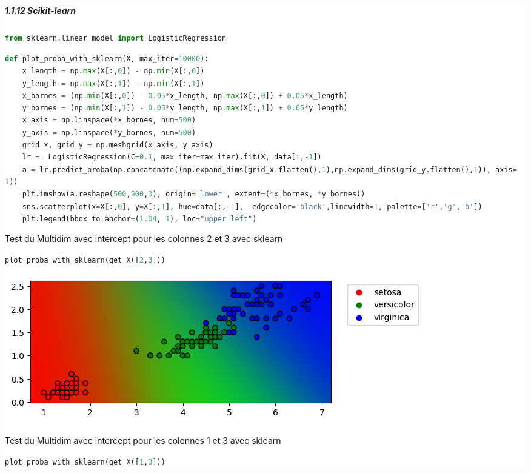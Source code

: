 

##### 1.1.12 Scikit-learn


```python
from sklearn.linear_model import LogisticRegression
```


```python
def plot_proba_with_sklearn(X, max_iter=10000):
    x_length = np.max(X[:,0]) - np.min(X[:,0])     
    y_length = np.max(X[:,1]) - np.min(X[:,1])     
    x_bornes = (np.min(X[:,0]) - 0.05*x_length, np.max(X[:,0]) + 0.05*x_length)
    y_bornes = (np.min(X[:,1]) - 0.05*y_length, np.max(X[:,1]) + 0.05*y_length)
    x_axis = np.linspace(*x_bornes, num=500)
    y_axis = np.linspace(*y_bornes, num=500)
    grid_x, grid_y = np.meshgrid(x_axis, y_axis)
    lr =  LogisticRegression(C=0.1, max_iter=max_iter).fit(X, data[:,-1])
    a = lr.predict_proba(np.concatenate((np.expand_dims(grid_x.flatten(),1),np.expand_dims(grid_y.flatten(),1)), axis=1))
    plt.imshow(a.reshape(500,500,3), origin='lower', extent=(*x_bornes, *y_bornes))
    sns.scatterplot(x=X[:,0], y=X[:,1], hue=data[:,-1],  edgecolor='black',linewidth=1, palette=['r','g','b'])
    plt.legend(bbox_to_anchor=(1.04, 1), loc="upper left")
```

Test du Multidim avec intercept pour les colonnes 2 et 3 avec sklearn


```python
plot_proba_with_sklearn(get_X([2,3]))
```


    
![png](log_regression_files/log_regression_51_0.png)
    


Test du Multidim avec intercept pour les colonnes 1 et 3 avec sklearn


```python
plot_proba_with_sklearn(get_X([1,3]))
```

